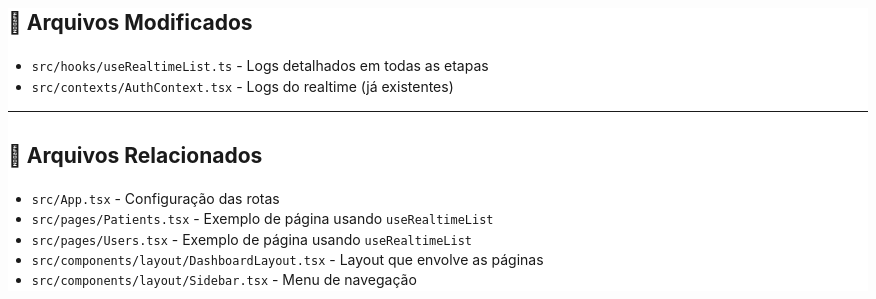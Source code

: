 
## 📌 Arquivos Modificados

- `src/hooks/useRealtimeList.ts` - Logs detalhados em todas as etapas
- `src/contexts/AuthContext.tsx` - Logs do realtime (já existentes)

---

## 🔗 Arquivos Relacionados

- `src/App.tsx` - Configuração das rotas
- `src/pages/Patients.tsx` - Exemplo de página usando `useRealtimeList`
- `src/pages/Users.tsx` - Exemplo de página usando `useRealtimeList`
- `src/components/layout/DashboardLayout.tsx` - Layout que envolve as páginas
- `src/components/layout/Sidebar.tsx` - Menu de navegação


